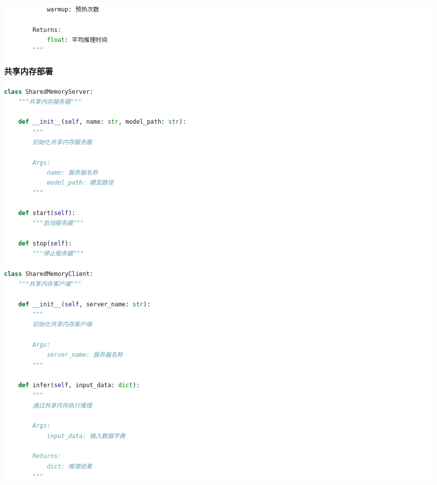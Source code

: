 ```python
            warmup: 预热次数
            
        Returns:
            float: 平均推理时间
        """
```

### 共享内存部署

```python
class SharedMemoryServer:
    """共享内存服务器"""
    
    def __init__(self, name: str, model_path: str):
        """
        初始化共享内存服务器
        
        Args:
            name: 服务器名称
            model_path: 模型路径
        """
    
    def start(self):
        """启动服务器"""
    
    def stop(self):
        """停止服务器"""

class SharedMemoryClient:
    """共享内存客户端"""
    
    def __init__(self, server_name: str):
        """
        初始化共享内存客户端
        
        Args:
            server_name: 服务器名称
        """
    
    def infer(self, input_data: dict):
        """
        通过共享内存执行推理
        
        Args:
            input_data: 输入数据字典
            
        Returns:
            dict: 推理结果
        """
```
